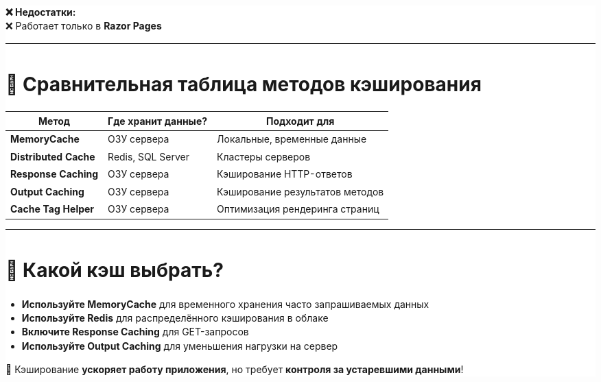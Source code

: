 **❌ Недостатки:**  
❌ Работает только в **Razor Pages**

---

# **📌 Сравнительная таблица методов кэширования**

|Метод|Где хранит данные?|Подходит для|
|---|---|---|
|**MemoryCache**|ОЗУ сервера|Локальные, временные данные|
|**Distributed Cache**|Redis, SQL Server|Кластеры серверов|
|**Response Caching**|ОЗУ сервера|Кэширование HTTP-ответов|
|**Output Caching**|ОЗУ сервера|Кэширование результатов методов|
|**Cache Tag Helper**|ОЗУ сервера|Оптимизация рендеринга страниц|

---

# **🔹 Какой кэш выбрать?**

- **Используйте MemoryCache** для временного хранения часто запрашиваемых данных
- **Используйте Redis** для распределённого кэширования в облаке
- **Включите Response Caching** для GET-запросов
- **Используйте Output Caching** для уменьшения нагрузки на сервер

🚀 Кэширование **ускоряет работу приложения**, но требует **контроля за устаревшими данными**!